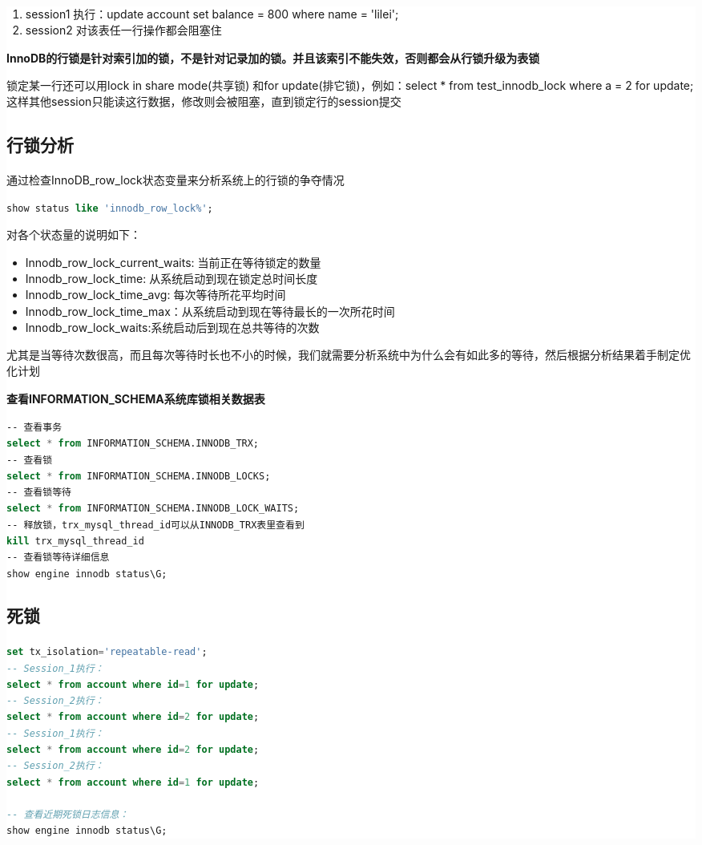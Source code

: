 1. session1 执行：update account set balance = 800 where name = 'lilei';
2. session2 对该表任一行操作都会阻塞住 

**InnoDB的行锁是针对索引加的锁，不是针对记录加的锁。并且该索引不能失效，否则都会从行锁升级为表锁**

锁定某一行还可以用lock in share mode(共享锁) 和for update(排它锁)，例如：select * from test_innodb_lock where a = 2 for update; 这样其他session只能读这行数据，修改则会被阻塞，直到锁定行的session提交

## 行锁分析

通过检查InnoDB_row_lock状态变量来分析系统上的行锁的争夺情况

```sql
show status like 'innodb_row_lock%';
```

对各个状态量的说明如下：

- Innodb_row_lock_current_waits: 当前正在等待锁定的数量
- Innodb_row_lock_time: 从系统启动到现在锁定总时间长度 
- Innodb_row_lock_time_avg: 每次等待所花平均时间
- Innodb_row_lock_time_max：从系统启动到现在等待最长的一次所花时间
- Innodb_row_lock_waits:系统启动后到现在总共等待的次数 

尤其是当等待次数很高，而且每次等待时长也不小的时候，我们就需要分析系统中为什么会有如此多的等待，然后根据分析结果着手制定优化计划

**查看INFORMATION_SCHEMA系统库锁相关数据表**

```sql
‐‐ 查看事务
select * from INFORMATION_SCHEMA.INNODB_TRX;
‐‐ 查看锁
select * from INFORMATION_SCHEMA.INNODB_LOCKS;
‐‐ 查看锁等待
select * from INFORMATION_SCHEMA.INNODB_LOCK_WAITS;
‐‐ 释放锁，trx_mysql_thread_id可以从INNODB_TRX表里查看到
kill trx_mysql_thread_id
‐‐ 查看锁等待详细信息
show engine innodb status\G;
```

## 死锁

```sql
set tx_isolation='repeatable-read';
-- Session_1执行：
select * from account where id=1 for update;
-- Session_2执行：
select * from account where id=2 for update;
-- Session_1执行：
select * from account where id=2 for update;
-- Session_2执行：
select * from account where id=1 for update;

-- 查看近期死锁日志信息：
show engine innodb status\G;
```
